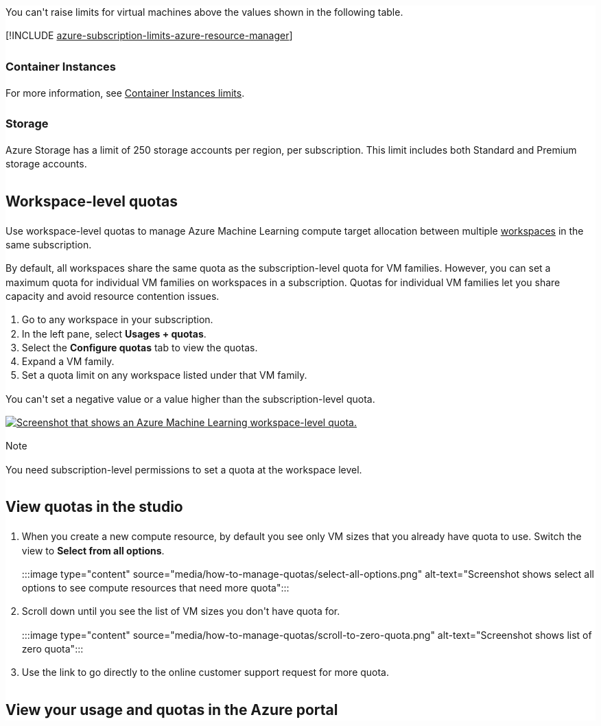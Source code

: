 You can't raise limits for virtual machines above the values shown in the following table.

[!INCLUDE [azure-subscription-limits-azure-resource-manager](~/reusable-content/ce-skilling/azure/includes/azure-subscription-limits-azure-resource-manager.md)]

### Container Instances

For more information, see [Container Instances limits](../azure-resource-manager/management/azure-subscription-service-limits.md#container-instances-limits).

### Storage
Azure Storage has a limit of 250 storage accounts per region, per subscription. This limit includes both Standard and Premium storage accounts.


## Workspace-level quotas

Use workspace-level quotas to manage Azure Machine Learning compute target allocation between multiple [workspaces](concept-workspace.md) in the same subscription.

By default, all workspaces share the same quota as the subscription-level quota for VM families. However, you can set a maximum quota for individual VM families on workspaces in a subscription. Quotas for individual VM families let you share capacity and avoid resource contention issues.

1. Go to any workspace in your subscription.
1. In the left pane, select **Usages + quotas**.
1. Select the **Configure quotas** tab to view the quotas.
1. Expand a VM family.
1. Set a quota limit on any workspace listed under that VM family.

You can't set a negative value or a value higher than the subscription-level quota.

[![Screenshot that shows an Azure Machine Learning workspace-level quota.](./media/how-to-manage-quotas/azure-machine-learning-workspace-quota.png)](./media/how-to-manage-quotas/azure-machine-learning-workspace-quota.png)

> [!NOTE]
> You need subscription-level permissions to set a quota at the workspace level.


## View quotas in the studio

1. When you create a new compute resource, by default you see only VM sizes that you already have quota to use.  Switch the view to **Select from all options**.  

    :::image type="content" source="media/how-to-manage-quotas/select-all-options.png" alt-text="Screenshot shows select all options to see compute resources that need more quota":::

1. Scroll down until you see the list of VM sizes you don't have quota for.

    :::image type="content" source="media/how-to-manage-quotas/scroll-to-zero-quota.png" alt-text="Screenshot shows list of zero quota":::

1. Use the link to go directly to the online customer support request for more quota.

## View your usage and quotas in the Azure portal
